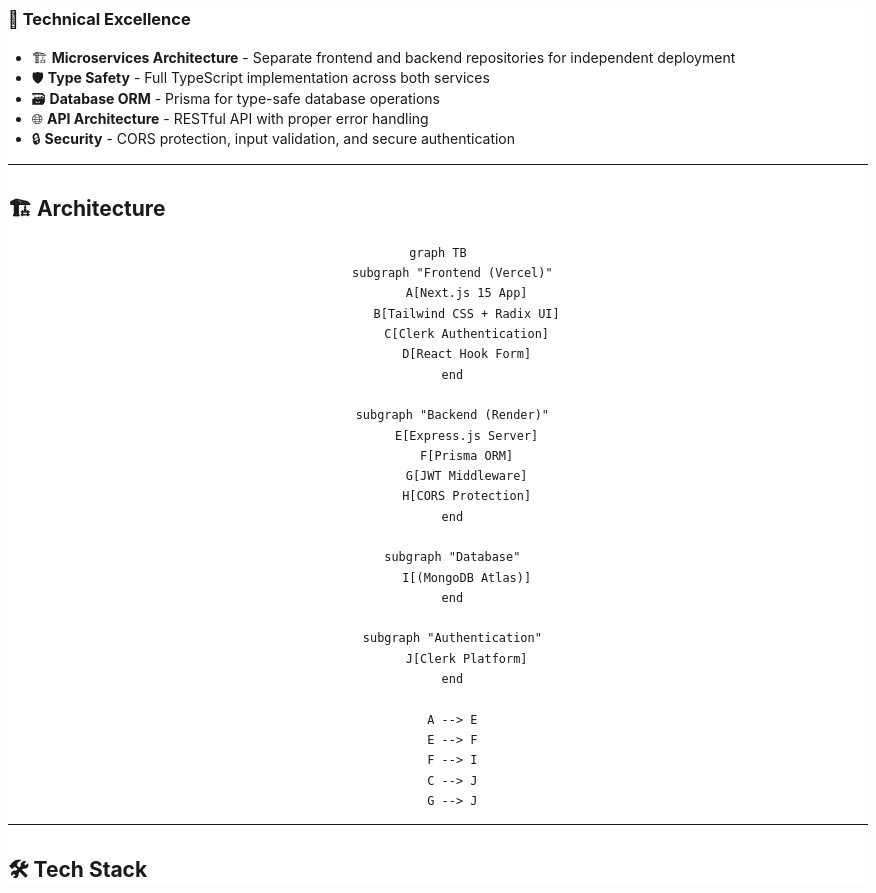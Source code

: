 ### 🔧 **Technical Excellence**

-   🏗️ **Microservices Architecture** - Separate frontend and backend repositories for independent deployment
-   🛡️ **Type Safety** - Full TypeScript implementation across both services
-   🗃️ **Database ORM** - Prisma for type-safe database operations
-   🌐 **API Architecture** - RESTful API with proper error handling
-   🔒 **Security** - CORS protection, input validation, and secure authentication

---

## 🏗️ Architecture

<div align="center">

```mermaid
graph TB
    subgraph "Frontend (Vercel)"
        A[Next.js 15 App]
        B[Tailwind CSS + Radix UI]
        C[Clerk Authentication]
        D[React Hook Form]
    end

    subgraph "Backend (Render)"
        E[Express.js Server]
        F[Prisma ORM]
        G[JWT Middleware]
        H[CORS Protection]
    end

    subgraph "Database"
        I[(MongoDB Atlas)]
    end

    subgraph "Authentication"
        J[Clerk Platform]
    end

    A --> E
    E --> F
    F --> I
    C --> J
    G --> J
```

</div>

---

## 🛠️ Tech Stack
